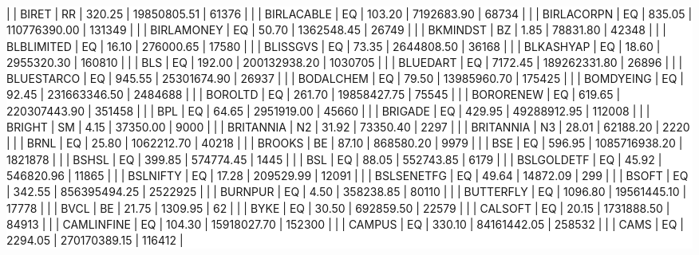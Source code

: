 |  | BIRET | RR | 320.25 | 19850805.51 | 61376 |
|  | BIRLACABLE | EQ | 103.20 | 7192683.90 | 68734 |
|  | BIRLACORPN | EQ | 835.05 | 110776390.00 | 131349 |
|  | BIRLAMONEY | EQ | 50.70 | 1362548.45 | 26749 |
|  | BKMINDST | BZ | 1.85 | 78831.80 | 42348 |
|  | BLBLIMITED | EQ | 16.10 | 276000.65 | 17580 |
|  | BLISSGVS | EQ | 73.35 | 2644808.50 | 36168 |
|  | BLKASHYAP | EQ | 18.60 | 2955320.30 | 160810 |
|  | BLS | EQ | 192.00 | 200132938.20 | 1030705 |
|  | BLUEDART | EQ | 7172.45 | 189262331.80 | 26896 |
|  | BLUESTARCO | EQ | 945.55 | 25301674.90 | 26937 |
|  | BODALCHEM | EQ | 79.50 | 13985960.70 | 175425 |
|  | BOMDYEING | EQ | 92.45 | 231663346.50 | 2484688 |
|  | BOROLTD | EQ | 261.70 | 19858427.75 | 75545 |
|  | BORORENEW | EQ | 619.65 | 220307443.90 | 351458 |
|  | BPL | EQ | 64.65 | 2951919.00 | 45660 |
|  | BRIGADE | EQ | 429.95 | 49288912.95 | 112008 |
|  | BRIGHT | SM | 4.15 | 37350.00 | 9000 |
|  | BRITANNIA | N2 | 31.92 | 73350.40 | 2297 |
|  | BRITANNIA | N3 | 28.01 | 62188.20 | 2220 |
|  | BRNL | EQ | 25.80 | 1062212.70 | 40218 |
|  | BROOKS | BE | 87.10 | 868580.20 | 9979 |
|  | BSE | EQ | 596.95 | 1085716938.20 | 1821878 |
|  | BSHSL | EQ | 399.85 | 574774.45 | 1445 |
|  | BSL | EQ | 88.05 | 552743.85 | 6179 |
|  | BSLGOLDETF | EQ | 45.92 | 546820.96 | 11865 |
|  | BSLNIFTY | EQ | 17.28 | 209529.99 | 12091 |
|  | BSLSENETFG | EQ | 49.64 | 14872.09 | 299 |
|  | BSOFT | EQ | 342.55 | 856395494.25 | 2522925 |
|  | BURNPUR | EQ | 4.50 | 358238.85 | 80110 |
|  | BUTTERFLY | EQ | 1096.80 | 19561445.10 | 17778 |
|  | BVCL | BE | 21.75 | 1309.95 | 62 |
|  | BYKE | EQ | 30.50 | 692859.50 | 22579 |
|  | CALSOFT | EQ | 20.15 | 1731888.50 | 84913 |
|  | CAMLINFINE | EQ | 104.30 | 15918027.70 | 152300 |
|  | CAMPUS | EQ | 330.10 | 84161442.05 | 258532 |
|  | CAMS | EQ | 2294.05 | 270170389.15 | 116412 |